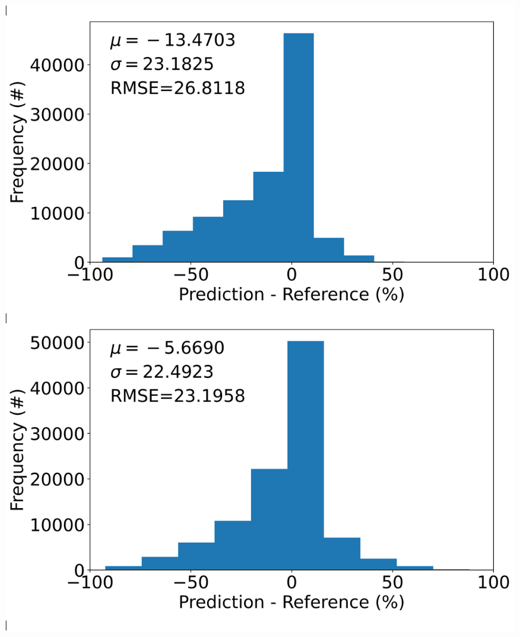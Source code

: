 | ![all_correct_to_subnation_scale_itr3_fr_0_brazil_hist_itr0](./all_correct_to_subnation_scale_itr3_fr_0/brazil/agland_map_output_0_brazil_diff_hist.png) | ![all_correct_to_subnation_scale_itr3_fr_0_brazil_hist_itr1](./all_correct_to_subnation_scale_itr3_fr_0/brazil/agland_map_output_1_brazil_diff_hist.png) |